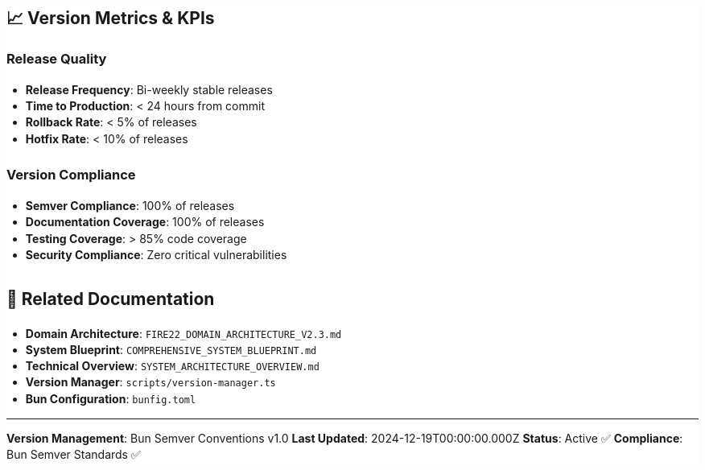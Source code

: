 ## 📈 Version Metrics & KPIs

### Release Quality
- **Release Frequency**: Bi-weekly stable releases
- **Time to Production**: < 24 hours from commit
- **Rollback Rate**: < 5% of releases
- **Hotfix Rate**: < 10% of releases

### Version Compliance
- **Semver Compliance**: 100% of releases
- **Documentation Coverage**: 100% of releases
- **Testing Coverage**: > 85% code coverage
- **Security Compliance**: Zero critical vulnerabilities

## 🔗 Related Documentation

- **Domain Architecture**: `FIRE22_DOMAIN_ARCHITECTURE_V2.3.md`
- **System Blueprint**: `COMPREHENSIVE_SYSTEM_BLUEPRINT.md`
- **Technical Overview**: `SYSTEM_ARCHITECTURE_OVERVIEW.md`
- **Version Manager**: `scripts/version-manager.ts`
- **Bun Configuration**: `bunfig.toml`

---

**Version Management**: Bun Semver Conventions v1.0
**Last Updated**: 2024-12-19T00:00:00.000Z
**Status**: Active ✅
**Compliance**: Bun Semver Standards ✅
